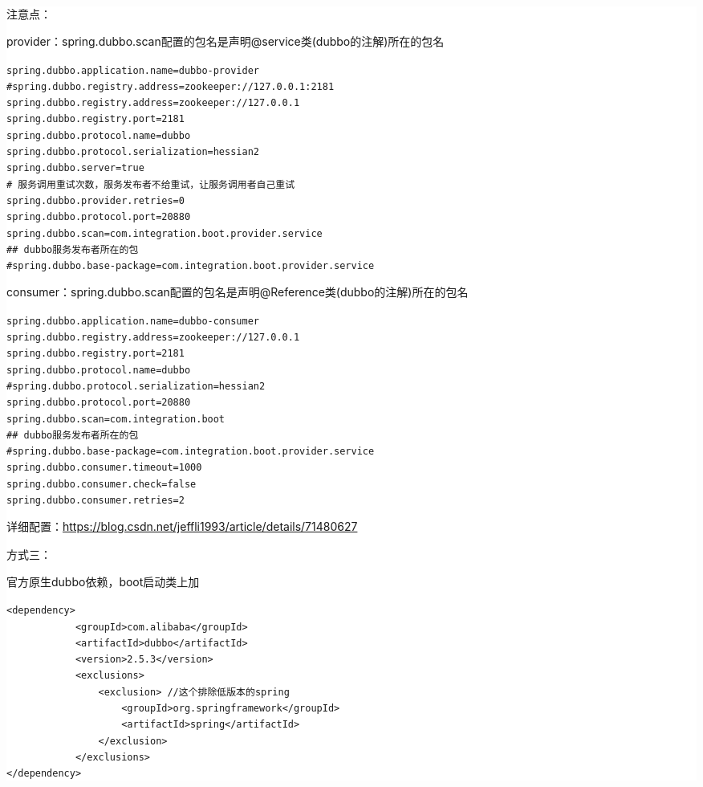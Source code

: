 注意点：

provider：spring.dubbo.scan配置的包名是声明@service类(dubbo的注解)所在的包名

```
spring.dubbo.application.name=dubbo-provider
#spring.dubbo.registry.address=zookeeper://127.0.0.1:2181
spring.dubbo.registry.address=zookeeper://127.0.0.1
spring.dubbo.registry.port=2181
spring.dubbo.protocol.name=dubbo
spring.dubbo.protocol.serialization=hessian2
spring.dubbo.server=true
# 服务调用重试次数，服务发布者不给重试，让服务调用者自己重试
spring.dubbo.provider.retries=0
spring.dubbo.protocol.port=20880
spring.dubbo.scan=com.integration.boot.provider.service
## dubbo服务发布者所在的包
#spring.dubbo.base-package=com.integration.boot.provider.service
```

consumer：spring.dubbo.scan配置的包名是声明@Reference类(dubbo的注解)所在的包名

```
spring.dubbo.application.name=dubbo-consumer
spring.dubbo.registry.address=zookeeper://127.0.0.1
spring.dubbo.registry.port=2181
spring.dubbo.protocol.name=dubbo
#spring.dubbo.protocol.serialization=hessian2
spring.dubbo.protocol.port=20880
spring.dubbo.scan=com.integration.boot
## dubbo服务发布者所在的包
#spring.dubbo.base-package=com.integration.boot.provider.service
spring.dubbo.consumer.timeout=1000
spring.dubbo.consumer.check=false
spring.dubbo.consumer.retries=2
```

详细配置：https://blog.csdn.net/jeffli1993/article/details/71480627

方式三：

官方原生dubbo依赖，boot启动类上加

```
<dependency>
            <groupId>com.alibaba</groupId>
            <artifactId>dubbo</artifactId>
            <version>2.5.3</version>
            <exclusions>
                <exclusion> //这个排除低版本的spring
                    <groupId>org.springframework</groupId>
                    <artifactId>spring</artifactId>
                </exclusion>
            </exclusions>
</dependency>
```
